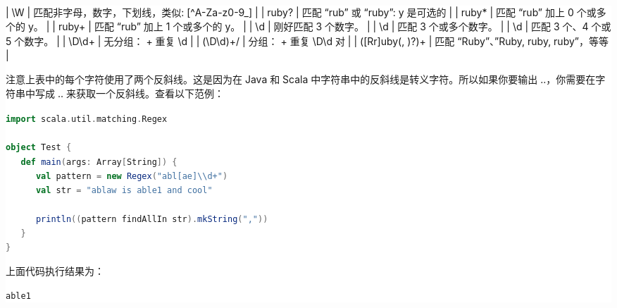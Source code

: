 |       \W        | 匹配非字母，数字，下划线，类似: [^A-Za-z0-9_] |
|      ruby?      |       匹配 “rub” 或 “ruby”: y 是可选的        |
|      ruby*      |       匹配 “rub” 加上 0 个或多个的 y。        |
|      ruby+      |       匹配 “rub” 加上 1 个或多个的 y。        |
|       \d        |              刚好匹配 3 个数字。              |
|       \d        |             匹配 3 个或多个数字。             |
|       \d        |         匹配 3 个、4 个或 5 个数字。          |
|      \D\d+      |              无分组： + 重复 \d               |
|    (\D\d)+/     |             分组： + 重复 \D\d 对             |
| ([Rr]uby(, )?)+ |     匹配 “Ruby”、”Ruby, ruby, ruby”，等等     |

注意上表中的每个字符使用了两个反斜线。这是因为在 Java 和 Scala 中字符串中的反斜线是转义字符。所以如果你要输出 ..，你需要在字符串中写成 .\. 来获取一个反斜线。查看以下范例：

```scala
import scala.util.matching.Regex

object Test {
   def main(args: Array[String]) {
      val pattern = new Regex("abl[ae]\\d+")
      val str = "ablaw is able1 and cool"

      println((pattern findAllIn str).mkString(","))
   }
}
```

上面代码执行结果为：

```
able1
```